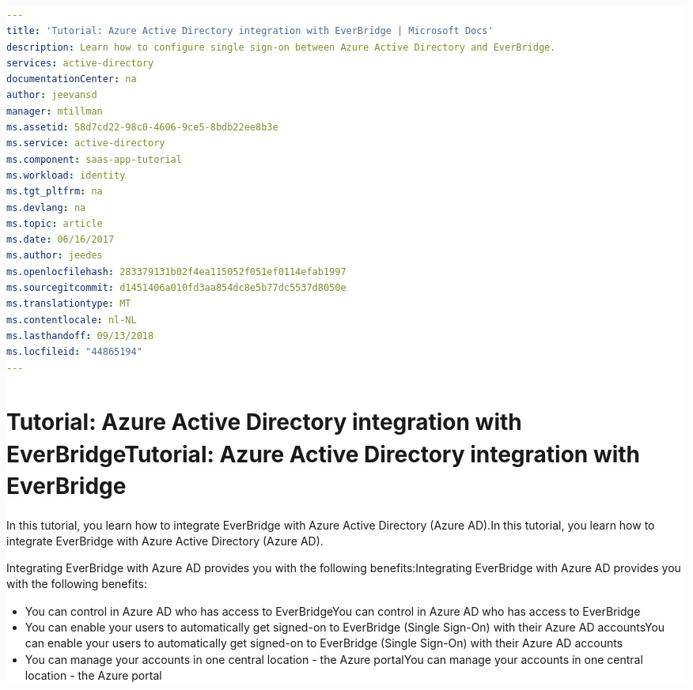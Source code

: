 ```yaml
---
title: 'Tutorial: Azure Active Directory integration with EverBridge | Microsoft Docs'
description: Learn how to configure single sign-on between Azure Active Directory and EverBridge.
services: active-directory
documentationCenter: na
author: jeevansd
manager: mtillman
ms.assetid: 58d7cd22-98c0-4606-9ce5-8bdb22ee8b3e
ms.service: active-directory
ms.component: saas-app-tutorial
ms.workload: identity
ms.tgt_pltfrm: na
ms.devlang: na
ms.topic: article
ms.date: 06/16/2017
ms.author: jeedes
ms.openlocfilehash: 283379131b02f4ea115052f051ef0114efab1997
ms.sourcegitcommit: d1451406a010fd3aa854dc8e5b77dc5537d8050e
ms.translationtype: MT
ms.contentlocale: nl-NL
ms.lasthandoff: 09/13/2018
ms.locfileid: "44865194"
---
```

# <a name="tutorial-azure-active-directory-integration-with-everbridge"></a><span data-ttu-id="dc7f6-103">Tutorial: Azure Active Directory integration with EverBridge</span><span class="sxs-lookup"><span data-stu-id="dc7f6-103">Tutorial: Azure Active Directory integration with EverBridge</span></span>

<span data-ttu-id="dc7f6-104">In this tutorial, you learn how to integrate EverBridge with Azure Active Directory (Azure AD).</span><span class="sxs-lookup"><span data-stu-id="dc7f6-104">In this tutorial, you learn how to integrate EverBridge with Azure Active Directory (Azure AD).</span></span>

<span data-ttu-id="dc7f6-105">Integrating EverBridge with Azure AD provides you with the following benefits:</span><span class="sxs-lookup"><span data-stu-id="dc7f6-105">Integrating EverBridge with Azure AD provides you with the following benefits:</span></span>

- <span data-ttu-id="dc7f6-106">You can control in Azure AD who has access to EverBridge</span><span class="sxs-lookup"><span data-stu-id="dc7f6-106">You can control in Azure AD who has access to EverBridge</span></span>
- <span data-ttu-id="dc7f6-107">You can enable your users to automatically get signed-on to EverBridge (Single Sign-On) with their Azure AD accounts</span><span class="sxs-lookup"><span data-stu-id="dc7f6-107">You can enable your users to automatically get signed-on to EverBridge (Single Sign-On) with their Azure AD accounts</span></span>
- <span data-ttu-id="dc7f6-108">You can manage your accounts in one central location - the Azure portal</span><span class="sxs-lookup"><span data-stu-id="dc7f6-108">You can manage your accounts in one central location - the Azure portal</span></span>
